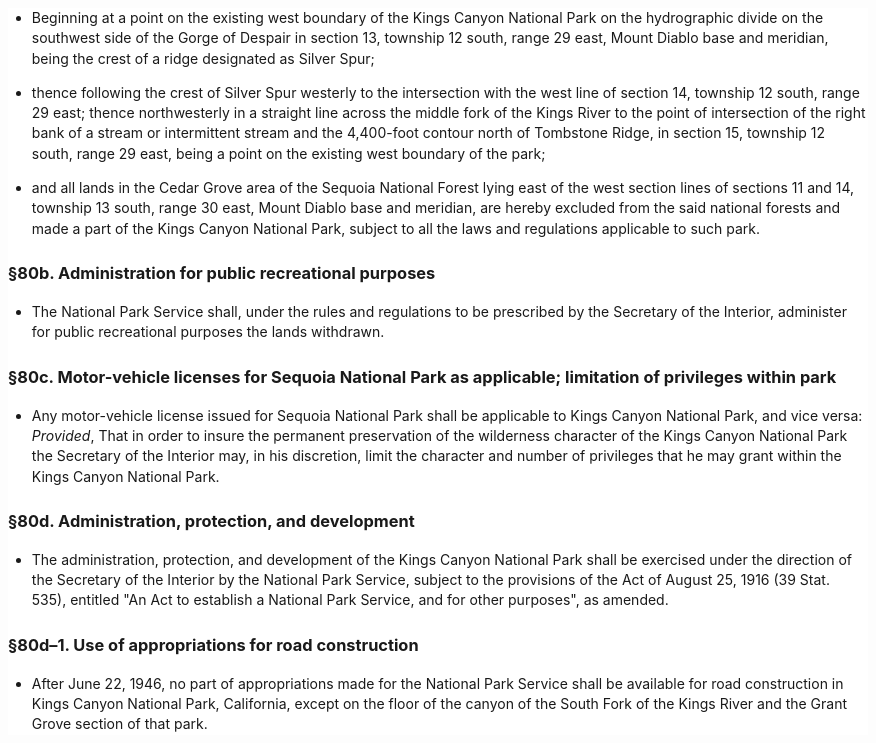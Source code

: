   * Beginning at a point on the existing west boundary of the Kings Canyon National Park on the hydrographic divide on the southwest side of the Gorge of Despair in section 13, township 12 south, range 29 east, Mount Diablo base and meridian, being the crest of a ridge designated as Silver Spur;

  * thence following the crest of Silver Spur westerly to the intersection with the west line of section 14, township 12 south, range 29 east; thence northwesterly in a straight line across the middle fork of the Kings River to the point of intersection of the right bank of a stream or intermittent stream and the 4,400-foot contour north of Tombstone Ridge, in section 15, township 12 south, range 29 east, being a point on the existing west boundary of the park;


* and all lands in the Cedar Grove area of the Sequoia National Forest lying east of the west section lines of sections 11 and 14, township 13 south, range 30 east, Mount Diablo base and meridian, are hereby excluded from the said national forests and made a part of the Kings Canyon National Park, subject to all the laws and regulations applicable to such park.

### §80b. Administration for public recreational purposes
* The National Park Service shall, under the rules and regulations to be prescribed by the Secretary of the Interior, administer for public recreational purposes the lands withdrawn.

### §80c. Motor-vehicle licenses for Sequoia National Park as applicable; limitation of privileges within park
* Any motor-vehicle license issued for Sequoia National Park shall be applicable to Kings Canyon National Park, and vice versa: _Provided_, That in order to insure the permanent preservation of the wilderness character of the Kings Canyon National Park the Secretary of the Interior may, in his discretion, limit the character and number of privileges that he may grant within the Kings Canyon National Park.

### §80d. Administration, protection, and development
* The administration, protection, and development of the Kings Canyon National Park shall be exercised under the direction of the Secretary of the Interior by the National Park Service, subject to the provisions of the Act of August 25, 1916 (39 Stat. 535), entitled "An Act to establish a National Park Service, and for other purposes", as amended.

### §80d–1. Use of appropriations for road construction
* After June 22, 1946, no part of appropriations made for the National Park Service shall be available for road construction in Kings Canyon National Park, California, except on the floor of the canyon of the South Fork of the Kings River and the Grant Grove section of that park.